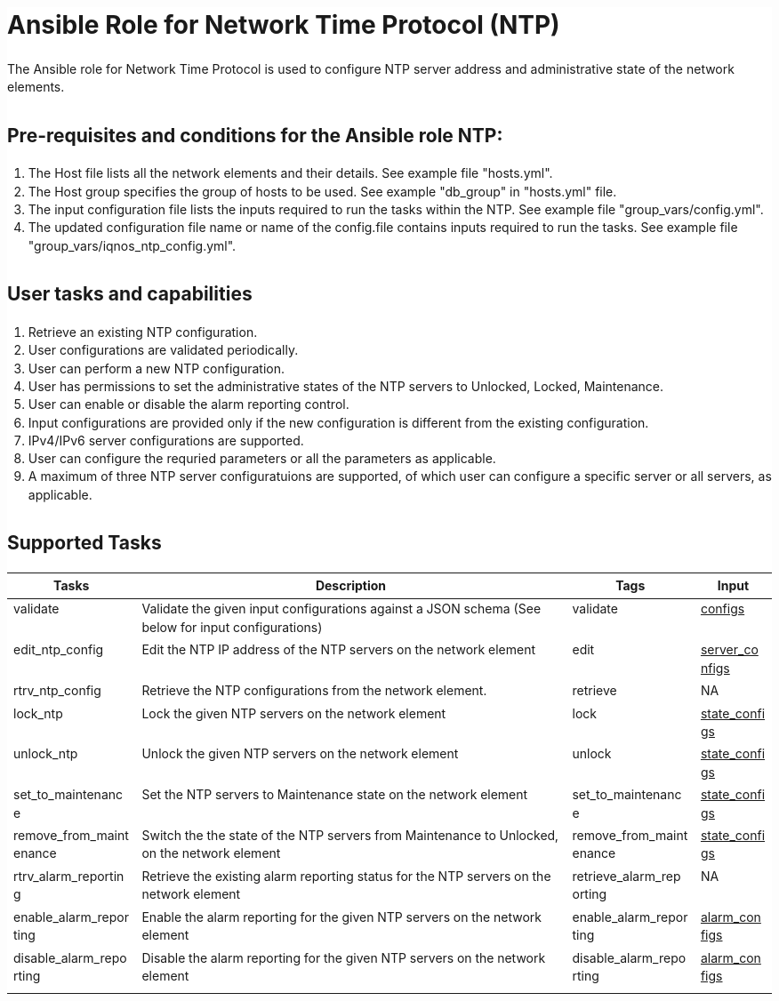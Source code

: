 # Ansible Role for Network Time Protocol (NTP)

The Ansible role for Network Time Protocol is used to configure NTP server address and administrative state of the network elements.


## Pre-requisites and conditions for the Ansible role NTP:

1. The Host file lists all the network elements and their details. See example file "hosts.yml".
2. The Host group specifies the group of hosts to be used. See example "db_group" in "hosts.yml" file.
3. The input configuration file lists the inputs required to run the tasks within the NTP. See example file "group_vars/config.yml".
4. The updated configuration file name or name of the config.file contains inputs required to run the tasks. See example file "group_vars/iqnos_ntp_config.yml".

## User tasks and capabilities

1. Retrieve an existing NTP configuration.
2. User configurations are validated periodically.
3. User can perform a new NTP configuration.
4. User has permissions to set the administrative states of the NTP servers to Unlocked, Locked, Maintenance.
5. User can enable or disable the alarm reporting control.
6. Input configurations are provided only if the new configuration is different from the existing configuration.
7. IPv4/IPv6 server configurations are supported.
8. User can configure the requried parameters or all the parameters as applicable.
9. A maximum of three NTP server configuratuions are supported, of which user can configure a specific server or all servers, as applicable. 

## Supported Tasks

| Tasks | Description| Tags | Input|
|----|------------|----|----|
|validate|Validate the given input configurations against a JSON schema (See below for input configurations) |validate|[configs](#Sample-Configuration-File)|
|edit_ntp_config|Edit the NTP IP address of the NTP servers on the network element |edit|[server_configs](#Server-Configuration-Variables)|
|rtrv_ntp_config|Retrieve the NTP configurations from the network element. |retrieve|NA|
|lock_ntp|Lock the given NTP servers on the network element |lock|[state_configs](#State-Configuration-Variables)|
|unlock_ntp|Unlock the given NTP servers on the network element |unlock|[state_configs](#State-Configuration-Variables)|
|set_to_maintenance|Set the NTP servers to Maintenance state on the network element |set_to_maintenance|[state_configs](#State-Configuration-Variables)|
|remove_from_maintenance|Switch the the state of the NTP servers from Maintenance to Unlocked, on the network element |remove_from_maintenance|[state_configs](#State-Configuration-Variables)|
|rtrv_alarm_reporting|Retrieve the existing alarm reporting status for the NTP servers on the network element |retrieve_alarm_reporting|NA|
|enable_alarm_reporting|Enable the alarm reporting for the given NTP servers on the network element |enable_alarm_reporting|[alarm_configs](#Alarm-Configuration-Variables)|
|disable_alarm_reporting|Disable the alarm reporting for the given NTP servers on the network element |disable_alarm_reporting|[alarm_configs](#Alarm-Configuration-Variables)|
|||||
